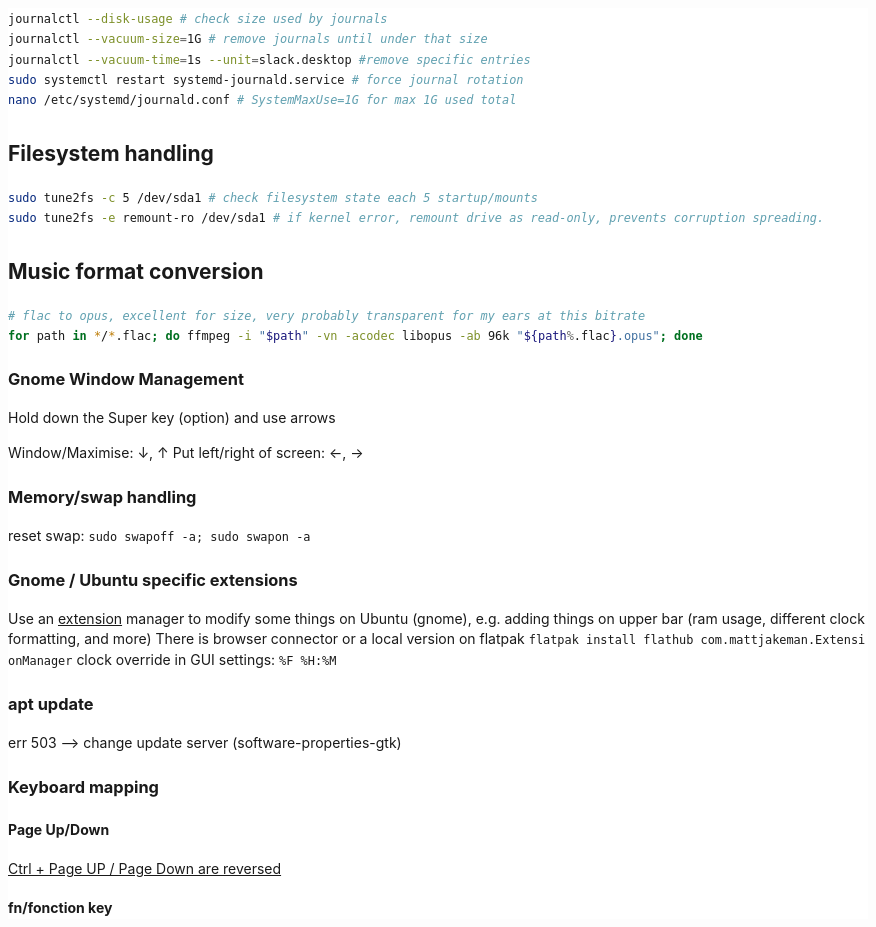 ~~~bash
journalctl --disk-usage # check size used by journals
journalctl --vacuum-size=1G # remove journals until under that size
journalctl --vacuum-time=1s --unit=slack.desktop #remove specific entries
sudo systemctl restart systemd-journald.service # force journal rotation
nano /etc/systemd/journald.conf # SystemMaxUse=1G for max 1G used total
~~~

## Filesystem handling

~~~bash
sudo tune2fs -c 5 /dev/sda1 # check filesystem state each 5 startup/mounts
sudo tune2fs -e remount-ro /dev/sda1 # if kernel error, remount drive as read-only, prevents corruption spreading.
~~~

## Music format conversion

~~~bash
# flac to opus, excellent for size, very probably transparent for my ears at this bitrate
for path in */*.flac; do ffmpeg -i "$path" -vn -acodec libopus -ab 96k "${path%.flac}.opus"; done
~~~

### Gnome Window Management

Hold down the Super key (option) and use arrows

Window/Maximise: ↓, ↑
Put left/right of screen: ←, →

### Memory/swap handling

reset swap: `sudo swapoff -a; sudo swapon -a`

### Gnome / Ubuntu specific extensions

Use an [extension](https://extensions.gnome.org/) manager to modify some things on Ubuntu (gnome),
e.g. adding things on upper bar (ram usage, different clock formatting, and more)
There is browser connector or a local version on flatpak
`flatpak install flathub com.mattjakeman.ExtensionManager`
clock override in GUI settings: `%F %H:%M`

### apt update

err 503 --> change update server (software-properties-gtk)

### Keyboard mapping

#### Page Up/Down

[Ctrl + Page UP / Page Down are reversed](https://unix.stackexchange.com/questions/524250/ctrl-page-up-page-down-are-reversed)

#### fn/fonction key
